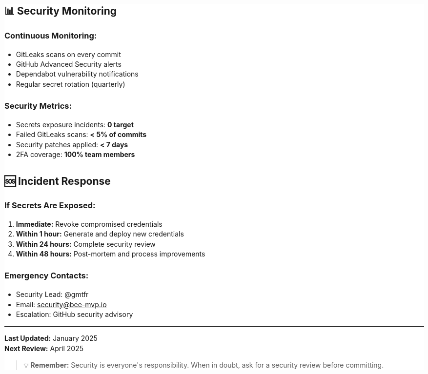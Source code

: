 ## 📊 **Security Monitoring**

### **Continuous Monitoring:**

- GitLeaks scans on every commit
- GitHub Advanced Security alerts
- Dependabot vulnerability notifications
- Regular secret rotation (quarterly)

### **Security Metrics:**

- Secrets exposure incidents: **0 target**
- Failed GitLeaks scans: **< 5% of commits**
- Security patches applied: **< 7 days**
- 2FA coverage: **100% team members**

## 🆘 **Incident Response**

### **If Secrets Are Exposed:**

1. **Immediate:** Revoke compromised credentials
2. **Within 1 hour:** Generate and deploy new credentials
3. **Within 24 hours:** Complete security review
4. **Within 48 hours:** Post-mortem and process improvements

### **Emergency Contacts:**

- Security Lead: @gmtfr
- Email: security@bee-mvp.io
- Escalation: GitHub security advisory

---

**Last Updated:** January 2025\
**Next Review:** April 2025

> 💡 **Remember:** Security is everyone's responsibility. When in doubt, ask for
> a security review before committing.
